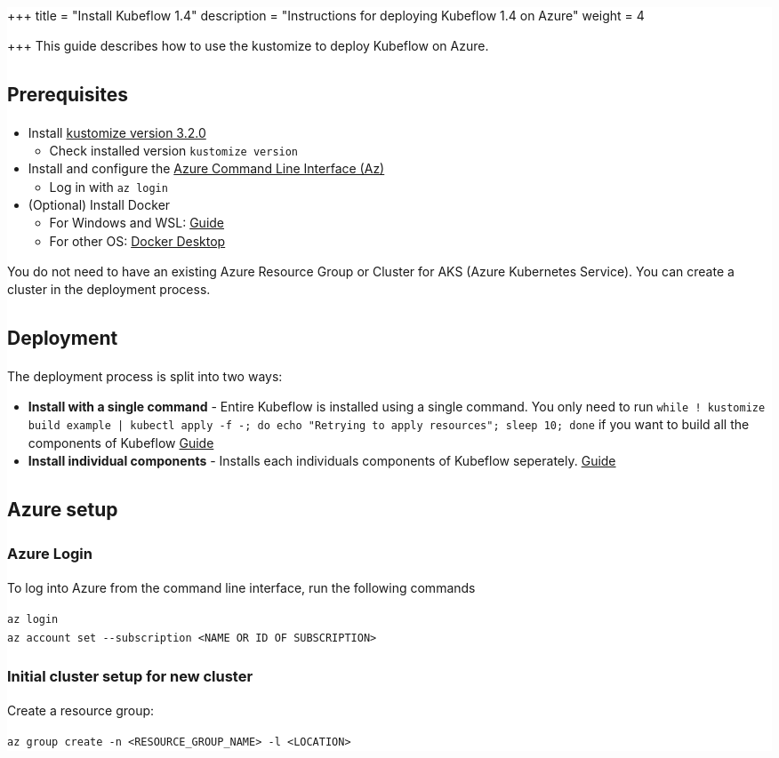 
+++
title = "Install Kubeflow 1.4"
description = "Instructions for deploying Kubeflow 1.4 on Azure"
weight = 4
                    
+++
This guide describes how to use the kustomize to
deploy Kubeflow on Azure.

## Prerequisites

- Install [kustomize version 3.2.0](https://github.com/kubernetes-sigs/kustomize/releases/tag/v3.2.0) 
  - Check installed version ```kustomize version```
- Install and configure the [Azure Command Line Interface (Az)](https://docs.microsoft.com/en-us/cli/azure/install-azure-cli?view=azure-cli-latest)
  - Log in with ```az login```
- (Optional) Install Docker
  - For Windows and WSL: [Guide](https://docs.docker.com/docker-for-windows/wsl/)
  - For other OS: [Docker Desktop](https://docs.docker.com/docker-hub/)

You do not need to have an existing Azure Resource Group or Cluster for AKS (Azure Kubernetes Service). You can create a cluster in the deployment process.

## Deployment

The deployment process is split into two ways:

* **Install with a single command** - Entire Kubeflow is installed using a single command. You only need to run `while ! kustomize build example | kubectl apply -f -; do echo "Retrying to apply resources"; sleep 10; done` if you want
  to build all the components of Kubeflow [Guide](https://github.com/kubeflow/manifests#install-with-a-single-command)
* **Install individual components** - Installs each individuals components of Kubeflow seperately. [Guide](https://github.com/kubeflow/manifests#install-individual-components)

## Azure setup

### Azure Login

To log into Azure from the command line interface, run the following commands

  ```
  az login
  az account set --subscription <NAME OR ID OF SUBSCRIPTION>
  ```

### Initial cluster setup for new cluster

Create a resource group:

  ```
  az group create -n <RESOURCE_GROUP_NAME> -l <LOCATION>
  ```
